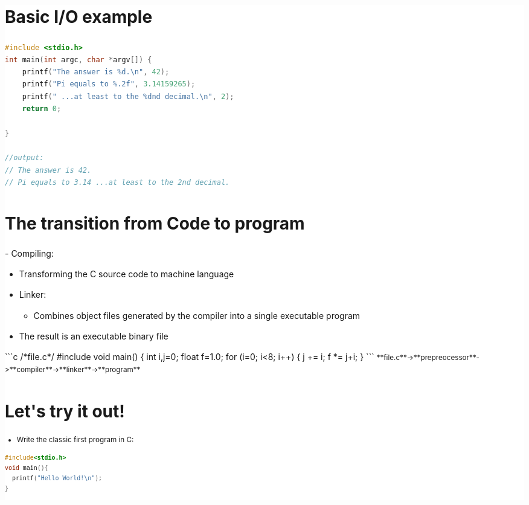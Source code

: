 # Basic I/O example
```c
#include <stdio.h>
int main(int argc, char *argv[]) {
	printf("The answer is %d.\n", 42);
	printf("Pi equals to %.2f", 3.14159265);
	printf(" ...at least to the %dnd decimal.\n", 2);
	return 0;

}

//output:
// The answer is 42.
// Pi equals to 3.14 ...at least to the 2nd decimal.
```
# **The transition from Code to program**

<div class="column">
- Compiling:

  * Transforming the C source code to machine language

- Linker:

  * Combines object files generated by the compiler into a single executable program

- The result is an executable binary file
</div>
<div class="column">
```c
/*file.c*/
#include <stdio.h>
void main() {
int i,j=0;
float f=1.0;
for (i=0; i<8; i++) {
	j += i;
	f *= j+i;
}
```
<small>
**file.c**->**prepreocessor**->**compiler**->**linker**->**program**  
</small>


# Let's try it out\!
<small>
  
  - Write the classic first program in C:

  ```c
  #include<stdio.h>
  void main(){
  	printf("Hello World!\n");
  }

  ```
  